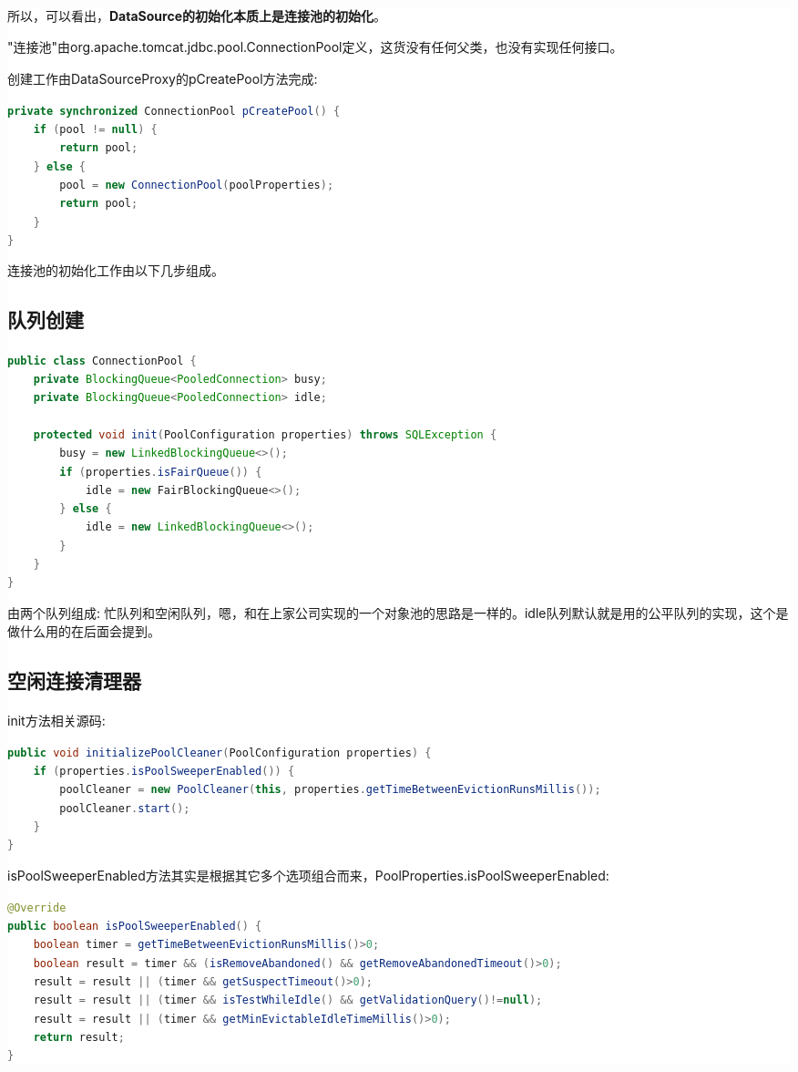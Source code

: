 所以，可以看出，**DataSource的初始化本质上是连接池的初始化**。

"连接池"由org.apache.tomcat.jdbc.pool.ConnectionPool定义，这货没有任何父类，也没有实现任何接口。

创建工作由DataSourceProxy的pCreatePool方法完成:

```java
private synchronized ConnectionPool pCreatePool() {
    if (pool != null) {
        return pool;
    } else {
        pool = new ConnectionPool(poolProperties);
        return pool;
    }
}
```

连接池的初始化工作由以下几步组成。

## 队列创建

```java
public class ConnectionPool {
    private BlockingQueue<PooledConnection> busy;
    private BlockingQueue<PooledConnection> idle;
  
    protected void init(PoolConfiguration properties) throws SQLException {
        busy = new LinkedBlockingQueue<>();
        if (properties.isFairQueue()) {
            idle = new FairBlockingQueue<>();
        } else {
            idle = new LinkedBlockingQueue<>();
        }
    }
}
```

由两个队列组成: 忙队列和空闲队列，嗯，和在上家公司实现的一个对象池的思路是一样的。idle队列默认就是用的公平队列的实现，这个是做什么用的在后面会提到。

## 空闲连接清理器

init方法相关源码:

```java
public void initializePoolCleaner(PoolConfiguration properties) {
    if (properties.isPoolSweeperEnabled()) {
        poolCleaner = new PoolCleaner(this, properties.getTimeBetweenEvictionRunsMillis());
        poolCleaner.start();
    } 
}
```

isPoolSweeperEnabled方法其实是根据其它多个选项组合而来，PoolProperties.isPoolSweeperEnabled:

```java
@Override
public boolean isPoolSweeperEnabled() {
    boolean timer = getTimeBetweenEvictionRunsMillis()>0;
    boolean result = timer && (isRemoveAbandoned() && getRemoveAbandonedTimeout()>0);
    result = result || (timer && getSuspectTimeout()>0);
    result = result || (timer && isTestWhileIdle() && getValidationQuery()!=null);
    result = result || (timer && getMinEvictableIdleTimeMillis()>0);
    return result;
}
```
